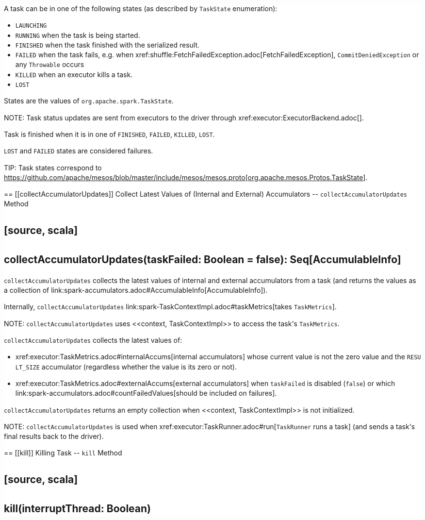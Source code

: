 A task can be in one of the following states (as described by `TaskState` enumeration):

* `LAUNCHING`
* `RUNNING` when the task is being started.
* `FINISHED` when the task finished with the serialized result.
* `FAILED` when the task fails, e.g. when xref:shuffle:FetchFailedException.adoc[FetchFailedException], `CommitDeniedException` or any `Throwable` occurs
* `KILLED` when an executor kills a task.
* `LOST`

States are the values of `org.apache.spark.TaskState`.

NOTE: Task status updates are sent from executors to the driver through xref:executor:ExecutorBackend.adoc[].

Task is finished when it is in one of `FINISHED`, `FAILED`, `KILLED`, `LOST`.

`LOST` and `FAILED` states are considered failures.

TIP: Task states correspond to https://github.com/apache/mesos/blob/master/include/mesos/mesos.proto[org.apache.mesos.Protos.TaskState].

== [[collectAccumulatorUpdates]] Collect Latest Values of (Internal and External) Accumulators -- `collectAccumulatorUpdates` Method

[source, scala]
----
collectAccumulatorUpdates(taskFailed: Boolean = false): Seq[AccumulableInfo]
----

`collectAccumulatorUpdates` collects the latest values of internal and external accumulators from a task (and returns the values as a collection of link:spark-accumulators.adoc#AccumulableInfo[AccumulableInfo]).

Internally, `collectAccumulatorUpdates` link:spark-TaskContextImpl.adoc#taskMetrics[takes `TaskMetrics`].

NOTE: `collectAccumulatorUpdates` uses <<context, TaskContextImpl>> to access the task's `TaskMetrics`.

`collectAccumulatorUpdates` collects the latest values of:

* xref:executor:TaskMetrics.adoc#internalAccums[internal accumulators] whose current value is not the zero value and the `RESULT_SIZE` accumulator (regardless whether the value is its zero or not).

* xref:executor:TaskMetrics.adoc#externalAccums[external accumulators] when `taskFailed` is disabled (`false`) or which link:spark-accumulators.adoc#countFailedValues[should be included on failures].

`collectAccumulatorUpdates` returns an empty collection when <<context, TaskContextImpl>> is not initialized.

NOTE: `collectAccumulatorUpdates` is used when xref:executor:TaskRunner.adoc#run[`TaskRunner` runs a task] (and sends a task's final results back to the driver).

== [[kill]] Killing Task -- `kill` Method

[source, scala]
----
kill(interruptThread: Boolean)
----
